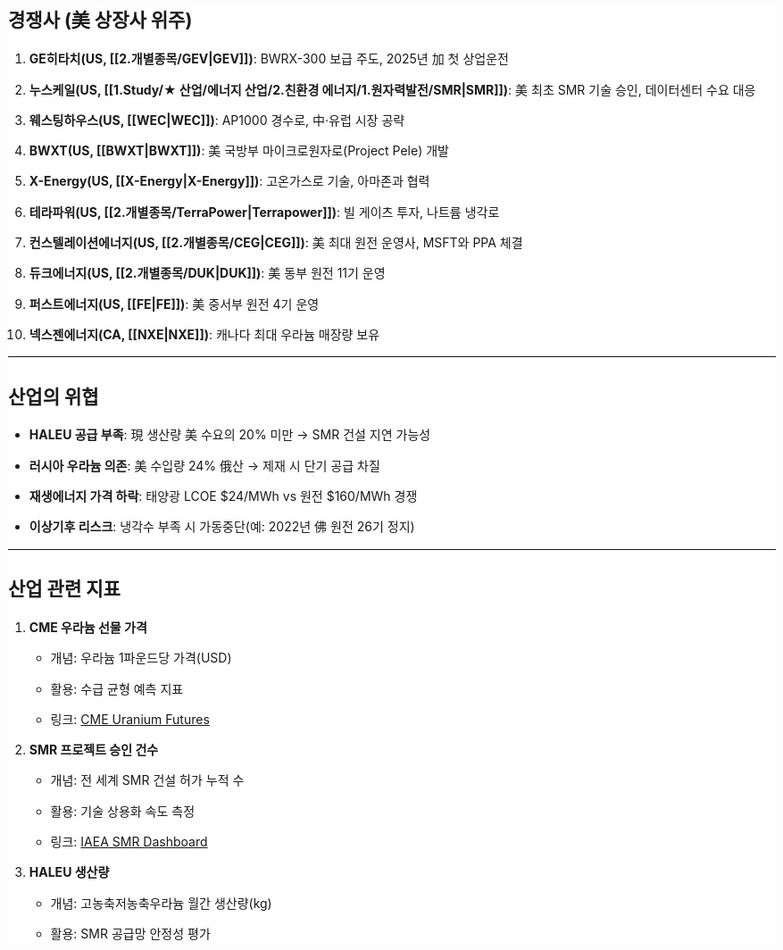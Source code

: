 
## 경쟁사 (美 상장사 위주)

1. **GE히타치(US, [[2.개별종목/GEV\|GEV]])**: BWRX-300 보급 주도, 2025년 加 첫 상업운전
    
2. **누스케일(US, [[1.Study/★ 산업/에너지 산업/2.친환경 에너지/1.원자력발전/SMR\|SMR]])**: 美 최초 SMR 기술 승인, 데이터센터 수요 대응
    
3. **웨스팅하우스(US, [[WEC\|WEC]])**: AP1000 경수로, 中·유럽 시장 공략
    
4. **BWXT(US, [[BWXT\|BWXT]])**: 美 국방부 마이크로원자로(Project Pele) 개발
    
5. **X-Energy(US, [[X-Energy\|X-Energy]])**: 고온가스로 기술, 아마존과 협력
    
6. **테라파워(US, [[2.개별종목/TerraPower\|Terrapower]])**: 빌 게이츠 투자, 나트륨 냉각로
    
7. **컨스텔레이션에너지(US, [[2.개별종목/CEG\|CEG]])**: 美 최대 원전 운영사, MSFT와 PPA 체결
    
8. **듀크에너지(US, [[2.개별종목/DUK\|DUK]])**: 美 동부 원전 11기 운영
    
9. **퍼스트에너지(US, [[FE\|FE]])**: 美 중서부 원전 4기 운영
    
10. **넥스젠에너지(CA, [[NXE\|NXE]])**: 캐나다 최대 우라늄 매장량 보유
    

---

## 산업의 위협

- **HALEU 공급 부족**: 現 생산량 美 수요의 20% 미만 → SMR 건설 지연 가능성
    
- **러시아 우라늄 의존**: 美 수입량 24% 俄산 → 제재 시 단기 공급 차질
    
- **재생에너지 가격 하락**: 태양광 LCOE $24/MWh vs 원전 $160/MWh 경쟁
    
- **이상기후 리스크**: 냉각수 부족 시 가동중단(예: 2022년 佛 원전 26기 정지)
    

---

## 산업 관련 지표

1. **CME 우라늄 선물 가격**
    
    - 개념: 우라늄 1파운드당 가격(USD)
        
    - 활용: 수급 균형 예측 지표
        
    - 링크: [CME Uranium Futures](https://www.cmegroup.com/)
        
2. **SMR 프로젝트 승인 건수**
    
    - 개념: 전 세계 SMR 건설 허가 누적 수
        
    - 활용: 기술 상용화 속도 측정
        
    - 링크: [IAEA SMR Dashboard](https://www.iaea.org/)
        
3. **HALEU 생산량**
    
    - 개념: 고농축저농축우라늄 월간 생산량(kg)
        
    - 활용: SMR 공급망 안정성 평가
        